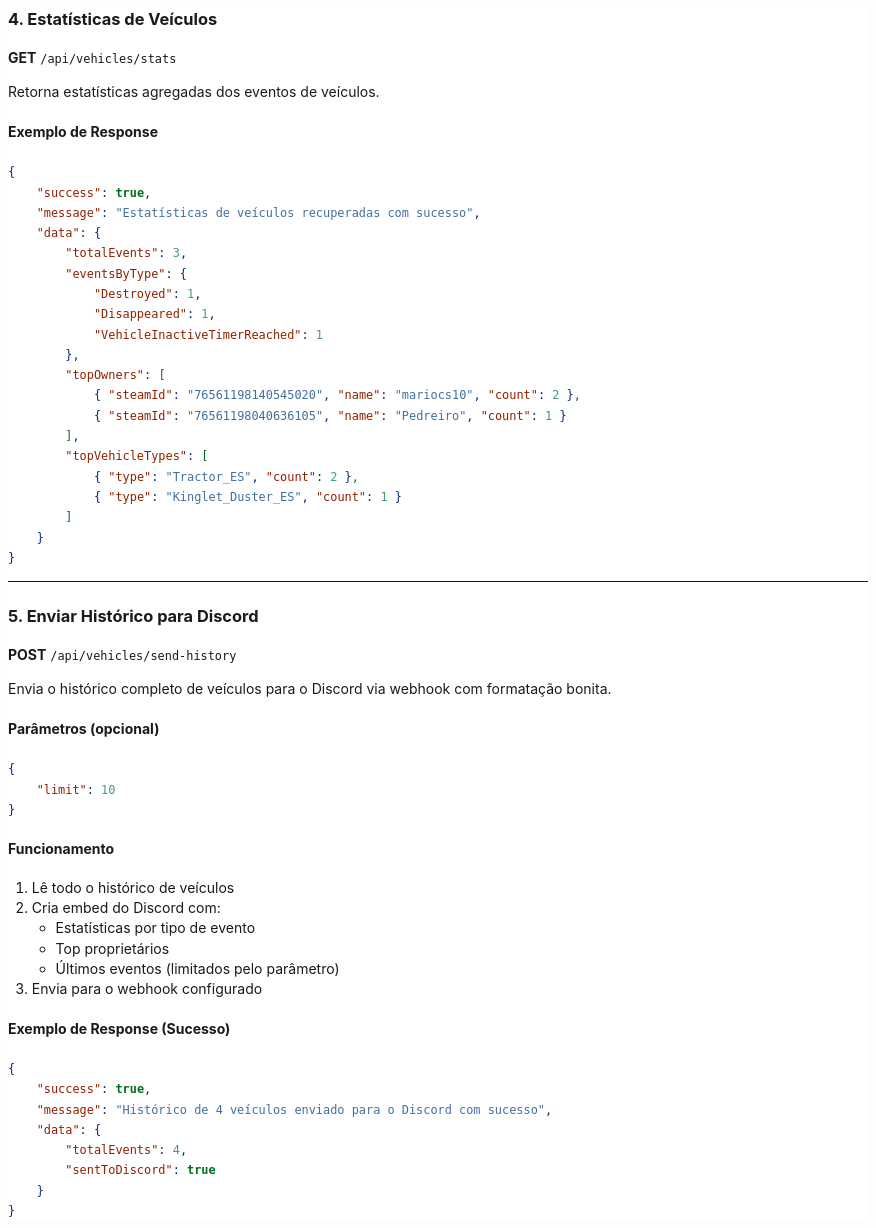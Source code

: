 
### 4. Estatísticas de Veículos
**GET** `/api/vehicles/stats`

Retorna estatísticas agregadas dos eventos de veículos.

#### Exemplo de Response
```json
{
    "success": true,
    "message": "Estatísticas de veículos recuperadas com sucesso",
    "data": {
        "totalEvents": 3,
        "eventsByType": {
            "Destroyed": 1,
            "Disappeared": 1,
            "VehicleInactiveTimerReached": 1
        },
        "topOwners": [
            { "steamId": "76561198140545020", "name": "mariocs10", "count": 2 },
            { "steamId": "76561198040636105", "name": "Pedreiro", "count": 1 }
        ],
        "topVehicleTypes": [
            { "type": "Tractor_ES", "count": 2 },
            { "type": "Kinglet_Duster_ES", "count": 1 }
        ]
    }
}
```

---

### 5. Enviar Histórico para Discord
**POST** `/api/vehicles/send-history`

Envia o histórico completo de veículos para o Discord via webhook com formatação bonita.

#### Parâmetros (opcional)
```json
{
    "limit": 10
}
```

#### Funcionamento
1. Lê todo o histórico de veículos
2. Cria embed do Discord com:
   - Estatísticas por tipo de evento
   - Top proprietários
   - Últimos eventos (limitados pelo parâmetro)
3. Envia para o webhook configurado

#### Exemplo de Response (Sucesso)
```json
{
    "success": true,
    "message": "Histórico de 4 veículos enviado para o Discord com sucesso",
    "data": {
        "totalEvents": 4,
        "sentToDiscord": true
    }
}
```
